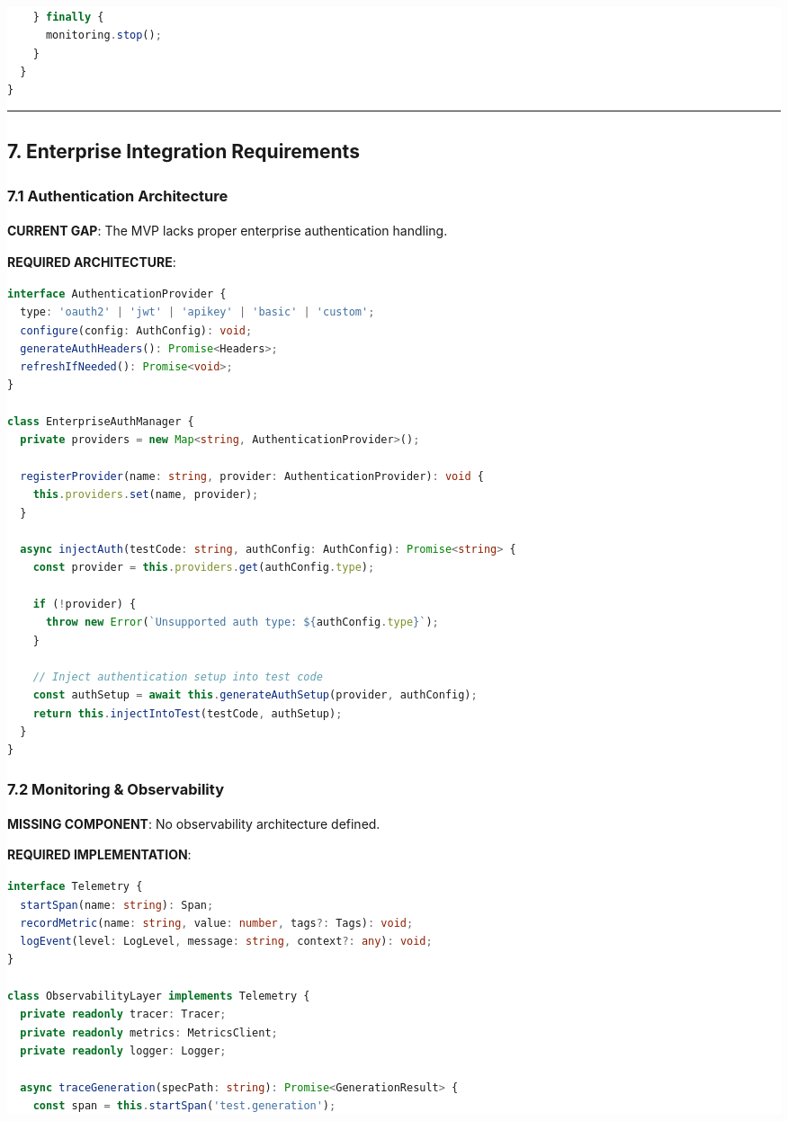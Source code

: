 ```typescript
    } finally {
      monitoring.stop();
    }
  }
}
```

---

## 7. Enterprise Integration Requirements

### 7.1 Authentication Architecture

**CURRENT GAP**: The MVP lacks proper enterprise authentication handling.

**REQUIRED ARCHITECTURE**:
```typescript
interface AuthenticationProvider {
  type: 'oauth2' | 'jwt' | 'apikey' | 'basic' | 'custom';
  configure(config: AuthConfig): void;
  generateAuthHeaders(): Promise<Headers>;
  refreshIfNeeded(): Promise<void>;
}

class EnterpriseAuthManager {
  private providers = new Map<string, AuthenticationProvider>();
  
  registerProvider(name: string, provider: AuthenticationProvider): void {
    this.providers.set(name, provider);
  }
  
  async injectAuth(testCode: string, authConfig: AuthConfig): Promise<string> {
    const provider = this.providers.get(authConfig.type);
    
    if (!provider) {
      throw new Error(`Unsupported auth type: ${authConfig.type}`);
    }
    
    // Inject authentication setup into test code
    const authSetup = await this.generateAuthSetup(provider, authConfig);
    return this.injectIntoTest(testCode, authSetup);
  }
}
```

### 7.2 Monitoring & Observability

**MISSING COMPONENT**: No observability architecture defined.

**REQUIRED IMPLEMENTATION**:
```typescript
interface Telemetry {
  startSpan(name: string): Span;
  recordMetric(name: string, value: number, tags?: Tags): void;
  logEvent(level: LogLevel, message: string, context?: any): void;
}

class ObservabilityLayer implements Telemetry {
  private readonly tracer: Tracer;
  private readonly metrics: MetricsClient;
  private readonly logger: Logger;
  
  async traceGeneration(specPath: string): Promise<GenerationResult> {
    const span = this.startSpan('test.generation');
```